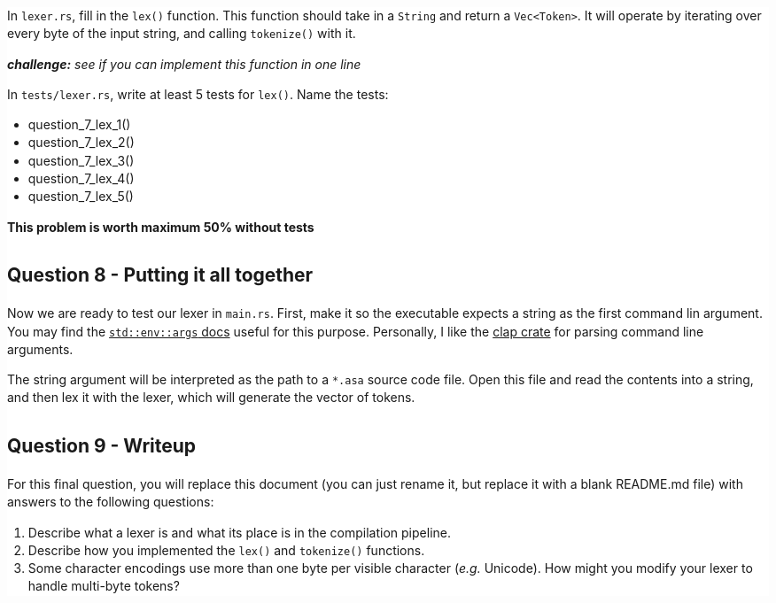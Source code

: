 In `lexer.rs`, fill in the `lex()` function. This function should take in a `String` and return a `Vec<Token>`. It will operate by iterating over every byte of the input string, and calling `tokenize()` with it. 

***challenge:** see if you can implement this function in one line*

In `tests/lexer.rs`, write at least 5 tests for `lex()`. Name the tests:

- question_7_lex_1()
- question_7_lex_2()
- question_7_lex_3()
- question_7_lex_4()
- question_7_lex_5()

**This problem is worth maximum 50% without tests**

## Question 8 - Putting it all together

Now we are ready to test our lexer in `main.rs`. First, make it so the executable expects a string as the first command lin argument. You may find the [`std::env::args` docs](https://doc.rust-lang.org/1.39.0/std/env/fn.args.html) useful for this purpose. Personally, I like the [clap crate](https://crates.io/crates/clap) for parsing command line arguments.

The string argument will be interpreted as the path to a `*.asa` source code file. Open this file and read the contents into a string, and then lex it with the lexer, which will generate the vector of tokens.

## Question 9 - Writeup

For this final question, you will replace this document (you can just rename it, but replace it with a blank README.md file) with answers to the following questions:

1. Describe what a lexer is and what its place is in the compilation pipeline. 
2. Describe how you implemented the `lex()` and `tokenize()` functions.
3. Some character encodings use more than one byte per visible character (*e.g.* Unicode). How might you modify your lexer to handle multi-byte tokens? 
